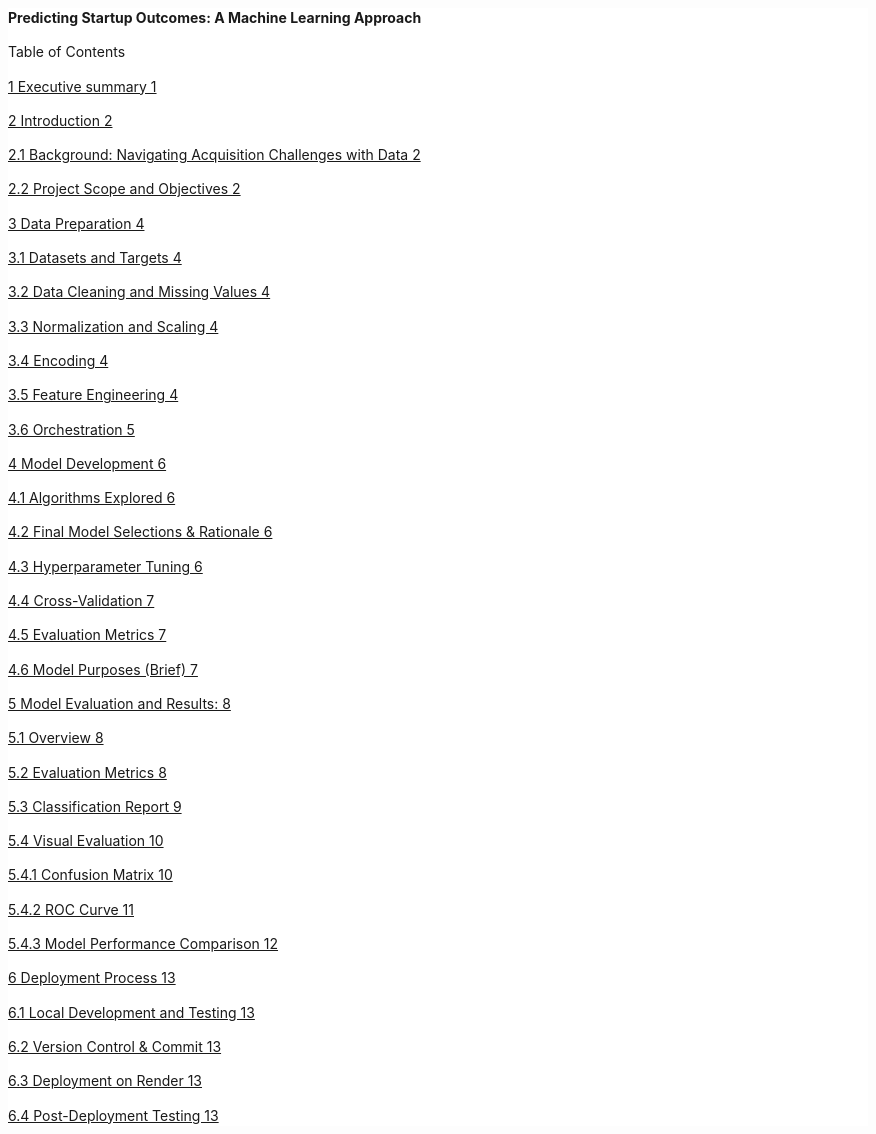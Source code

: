 **Predicting Startup Outcomes: A Machine Learning Approach**

Table of Contents

[1 Executive summary 1](#_Toc211861353)

[2 Introduction 2](#_Toc211861354)

[2.1 Background: Navigating Acquisition Challenges with Data 2](#_Toc211861355)

[2.2 Project Scope and Objectives 2](#_Toc211861356)

[3 Data Preparation 4](#_Toc211861357)

[3.1 Datasets and Targets 4](#_Toc211861358)

[3.2 Data Cleaning and Missing Values 4](#_Toc211861359)

[3.3 Normalization and Scaling 4](#_Toc211861360)

[3.4 Encoding 4](#_Toc211861361)

[3.5 Feature Engineering 4](#_Toc211861362)

[3.6 Orchestration 5](#_Toc211861363)

[4 Model Development 6](#_Toc211861364)

[4.1 Algorithms Explored 6](#_Toc211861365)

[4.2 Final Model Selections & Rationale 6](#_Toc211861366)

[4.3 Hyperparameter Tuning 6](#_Toc211861367)

[4.4 Cross-Validation 7](#_Toc211861368)

[4.5 Evaluation Metrics 7](#_Toc211861369)

[4.6 Model Purposes (Brief) 7](#_Toc211861370)

[5 Model Evaluation and Results: 8](#_Toc211861371)

[5.1 Overview 8](#_Toc211861372)

[5.2 Evaluation Metrics 8](#_Toc211861373)

[5.3 Classification Report 9](#_Toc211861374)

[5.4 Visual Evaluation 10](#_Toc211861375)

[5.4.1 Confusion Matrix 10](#_Toc211861376)

[5.4.2 ROC Curve 11](#_Toc211861377)

[5.4.3 Model Performance Comparison 12](#_Toc211861378)

[6 Deployment Process 13](#_Toc211861379)

[6.1 Local Development and Testing 13](#_Toc211861380)

[6.2 Version Control & Commit 13](#_Toc211861381)

[6.3 Deployment on Render 13](#_Toc211861382)

[6.4 Post-Deployment Testing 13](#_Toc211861383)
